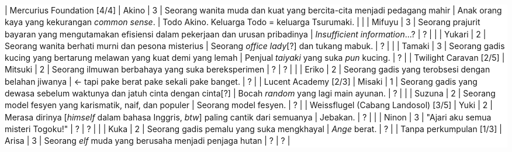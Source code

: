 | Mercurius Foundation [4/4]          | Akino      |  3   | Seorang wanita muda dan kuat yang bercita-cita menjadi pedagang mahir | Anak orang kaya yang kekurangan *common sense*.     | Todo Akino. Keluarga Todo = keluarga Tsurumaki. |
|                                     | Mifuyu     |  3   | Seorang prajurit bayaran yang mengutamakan efisiensi dalam pekerjaan dan urusan pribadinya | *Insufficient information*...? | ? |
|                                     | Yukari     |  2   | Seorang wanita berhati murni dan pesona misterius            | Seorang *office lady*[?] dan tukang mabuk.                   | ? |
|                                     | Tamaki     |  3   | Seorang gadis kucing yang bertarung melawan yang kuat demi yang lemah | Penjual *taiyaki* yang suka *pun* kucing.           | ? |
| Twilight Caravan [2/5]              | Mitsuki    |  2   | Seorang ilmuwan berbahaya yang suka bereksperimen            | ?                                                            | ? |
|                                     | Eriko      |  2   | Seorang gadis yang terobsesi dengan belahan jiwanya          | <- tapi pake berat pake sekali pake banget.                  | ? |
| Lucent Academy [2/3]                | Misaki     |  1   | Seorang gadis yang dewasa sebelum waktunya dan jatuh cinta dengan cinta[?] | Bocah *random* yang lagi main ayunan.          | ? |
|                                     | Suzuna     |  2   | Seorang model fesyen yang karismatik, naif, dan populer      | Seorang model fesyen.                                        | ? |
| Weissflugel (Cabang Landosol) [3/5] | Yuki       |  2   | Merasa dirinya [*himself* dalam bahasa Inggris, *btw*] paling cantik dari semuanya | Jebakan.                               | ? |
|                                     | Ninon      |  3   | "Ajari aku semua misteri Togoku!"                            | ?                                                            | ? |
|                                     | Kuka       |  2   | Seorang gadis pemalu yang suka mengkhayal                    | *Ange* berat.                                                | ? |
| Tanpa perkumpulan [1/3]             | Arisa      |  3   | Seorang *elf* muda yang berusaha menjadi penjaga hutan       | ?                                                            | ? |
